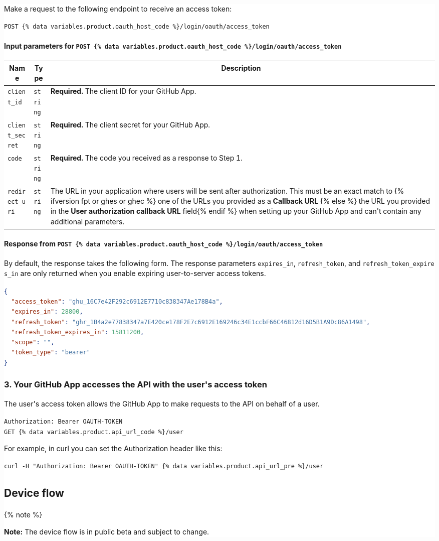 Make a request to the following endpoint to receive an access token:

    POST {% data variables.product.oauth_host_code %}/login/oauth/access_token

#### Input parameters for `POST {% data variables.product.oauth_host_code %}/login/oauth/access_token`

Name | Type | Description
-----|------|------------
`client_id` | `string` | **Required.** The  client ID for your GitHub App.
`client_secret` | `string`   | **Required.** The  client secret for your GitHub App.
`code` | `string`   | **Required.** The code you received as a response to Step 1.
`redirect_uri` | `string` | The URL in your application where users will be sent after authorization. This must be an exact match to {% ifversion fpt or ghes or ghec %} one of the URLs you provided as a **Callback URL** {% else %} the URL you provided in the **User authorization callback URL** field{% endif %} when setting up your GitHub App and can't contain any additional parameters.

#### Response from `POST {% data variables.product.oauth_host_code %}/login/oauth/access_token`

By default, the response takes the following form. The response parameters `expires_in`, `refresh_token`,  and `refresh_token_expires_in` are only returned when you enable expiring user-to-server access tokens.

```json
{
  "access_token": "ghu_16C7e42F292c6912E7710c838347Ae178B4a",
  "expires_in": 28800,
  "refresh_token": "ghr_1B4a2e77838347a7E420ce178F2E7c6912E169246c34E1ccbF66C46812d16D5B1A9Dc86A1498",
  "refresh_token_expires_in": 15811200,
  "scope": "",
  "token_type": "bearer"
}
```

### 3. Your GitHub App accesses the API with the user's access token

The user's access token allows the GitHub App to make requests to the API on behalf of a user.

    Authorization: Bearer OAUTH-TOKEN
    GET {% data variables.product.api_url_code %}/user

For example, in curl you can set the Authorization header like this:

```shell
curl -H "Authorization: Bearer OAUTH-TOKEN" {% data variables.product.api_url_pre %}/user
```

## Device flow

{% note %}

**Note:** The device flow is in public beta and subject to change.
